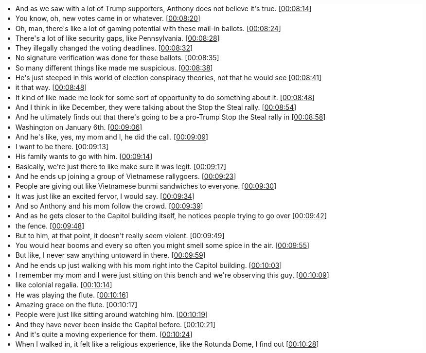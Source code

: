 *  And as we saw with a lot of Trump supporters, Anthony does not believe it's true. [[00:08:14](https://www.youtube.com/watch?v=cYYhxiVc4gY&t=494.74s)]
*  You know, oh, new votes came in or whatever. [[00:08:20](https://www.youtube.com/watch?v=cYYhxiVc4gY&t=500.46s)]
*  Oh, man, there's like a lot of gaming potential with these mail-in ballots. [[00:08:24](https://www.youtube.com/watch?v=cYYhxiVc4gY&t=504.02s)]
*  There's a lot of like security gaps, like Pennsylvania. [[00:08:28](https://www.youtube.com/watch?v=cYYhxiVc4gY&t=508.22s)]
*  They illegally changed the voting deadlines. [[00:08:32](https://www.youtube.com/watch?v=cYYhxiVc4gY&t=512.18s)]
*  No signature verification was done for these ballots. [[00:08:35](https://www.youtube.com/watch?v=cYYhxiVc4gY&t=515.42s)]
*  So many different things like made me suspicious. [[00:08:38](https://www.youtube.com/watch?v=cYYhxiVc4gY&t=518.78s)]
*  He's just steeped in this world of election conspiracy theories, not that he would see [[00:08:41](https://www.youtube.com/watch?v=cYYhxiVc4gY&t=521.86s)]
*  it that way. [[00:08:48](https://www.youtube.com/watch?v=cYYhxiVc4gY&t=528.06s)]
*  It kind of like made me look for some sort of opportunity to do something about it. [[00:08:48](https://www.youtube.com/watch?v=cYYhxiVc4gY&t=528.98s)]
*  And I think in like December, they were talking about the Stop the Steal rally. [[00:08:54](https://www.youtube.com/watch?v=cYYhxiVc4gY&t=534.3800000000001s)]
*  And he ultimately finds out that there's going to be a pro-Trump Stop the Steal rally in [[00:08:58](https://www.youtube.com/watch?v=cYYhxiVc4gY&t=538.5400000000001s)]
*  Washington on January 6th. [[00:09:06](https://www.youtube.com/watch?v=cYYhxiVc4gY&t=546.9000000000001s)]
*  And he's like, yes, my mom and I, he did the call. [[00:09:09](https://www.youtube.com/watch?v=cYYhxiVc4gY&t=549.82s)]
*  I want to be there. [[00:09:13](https://www.youtube.com/watch?v=cYYhxiVc4gY&t=553.5s)]
*  His family wants to go with him. [[00:09:14](https://www.youtube.com/watch?v=cYYhxiVc4gY&t=554.82s)]
*  Basically, we're just there to like make sure it was legit. [[00:09:17](https://www.youtube.com/watch?v=cYYhxiVc4gY&t=557.4200000000001s)]
*  And he ends up joining a group of Vietnamese rallygoers. [[00:09:23](https://www.youtube.com/watch?v=cYYhxiVc4gY&t=563.5400000000001s)]
*  People are giving out like Vietnamese bunmi sandwiches to everyone. [[00:09:30](https://www.youtube.com/watch?v=cYYhxiVc4gY&t=570.22s)]
*  It was just like an excited fervor, I would say. [[00:09:34](https://www.youtube.com/watch?v=cYYhxiVc4gY&t=574.9s)]
*  And so Anthony and his mom follow the crowd. [[00:09:39](https://www.youtube.com/watch?v=cYYhxiVc4gY&t=579.34s)]
*  And as he gets closer to the Capitol building itself, he notices people trying to go over [[00:09:42](https://www.youtube.com/watch?v=cYYhxiVc4gY&t=582.86s)]
*  the fence. [[00:09:48](https://www.youtube.com/watch?v=cYYhxiVc4gY&t=588.82s)]
*  But to him, at that point, it doesn't really seem violent. [[00:09:49](https://www.youtube.com/watch?v=cYYhxiVc4gY&t=589.94s)]
*  You would hear booms and every so often you might smell some spice in the air. [[00:09:55](https://www.youtube.com/watch?v=cYYhxiVc4gY&t=595.0600000000001s)]
*  But like, I never saw anything untoward in there. [[00:09:59](https://www.youtube.com/watch?v=cYYhxiVc4gY&t=599.46s)]
*  And he ends up just walking with his mom right into the Capitol building. [[00:10:03](https://www.youtube.com/watch?v=cYYhxiVc4gY&t=603.54s)]
*  I remember my mom and I were just sitting on this bench and we're observing this guy, [[00:10:09](https://www.youtube.com/watch?v=cYYhxiVc4gY&t=609.34s)]
*  like colonial regalia. [[00:10:14](https://www.youtube.com/watch?v=cYYhxiVc4gY&t=614.98s)]
*  He was playing the flute. [[00:10:16](https://www.youtube.com/watch?v=cYYhxiVc4gY&t=616.22s)]
*  Amazing grace on the flute. [[00:10:17](https://www.youtube.com/watch?v=cYYhxiVc4gY&t=617.94s)]
*  People were just like sitting around watching him. [[00:10:19](https://www.youtube.com/watch?v=cYYhxiVc4gY&t=619.0600000000001s)]
*  And they have never been inside the Capitol before. [[00:10:21](https://www.youtube.com/watch?v=cYYhxiVc4gY&t=621.3800000000001s)]
*  And it's quite a moving experience for them. [[00:10:24](https://www.youtube.com/watch?v=cYYhxiVc4gY&t=624.82s)]
*  When I walked in, it felt like a religious experience, like the Rotunda Dome, I find out [[00:10:28](https://www.youtube.com/watch?v=cYYhxiVc4gY&t=628.6600000000001s)]